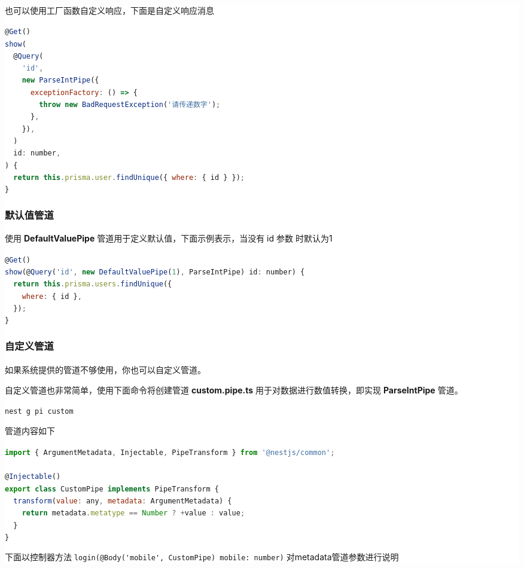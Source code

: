 也可以使用工厂函数自定义响应，下面是自定义响应消息

```js
@Get()
show(
  @Query(
    'id',
    new ParseIntPipe({
      exceptionFactory: () => {
        throw new BadRequestException('请传递数字');
      },
    }),
  )
  id: number,
) {
  return this.prisma.user.findUnique({ where: { id } });
}
```

### 默认值管道

使用 **DefaultValuePipe** 管道用于定义默认值，下面示例表示，当没有 id 参数 时默认为1

```js
@Get()
show(@Query('id', new DefaultValuePipe(1), ParseIntPipe) id: number) {
  return this.prisma.users.findUnique({
    where: { id },
  });
}
```

### 自定义管道

如果系统提供的管道不够使用，你也可以自定义管道。

自定义管道也非常简单，使用下面命令将创建管道 **custom.pipe.ts** 用于对数据进行数值转换，即实现 **ParseIntPipe** 管道。

```sh
nest g pi custom
```

管道内容如下

```js
import { ArgumentMetadata, Injectable, PipeTransform } from '@nestjs/common';

@Injectable()
export class CustomPipe implements PipeTransform {
  transform(value: any, metadata: ArgumentMetadata) {
    return metadata.metatype == Number ? +value : value;
  }
}
```

下面以控制器方法 `login(@Body('mobile', CustomPipe) mobile: number)` 对metadata管道参数进行说明
